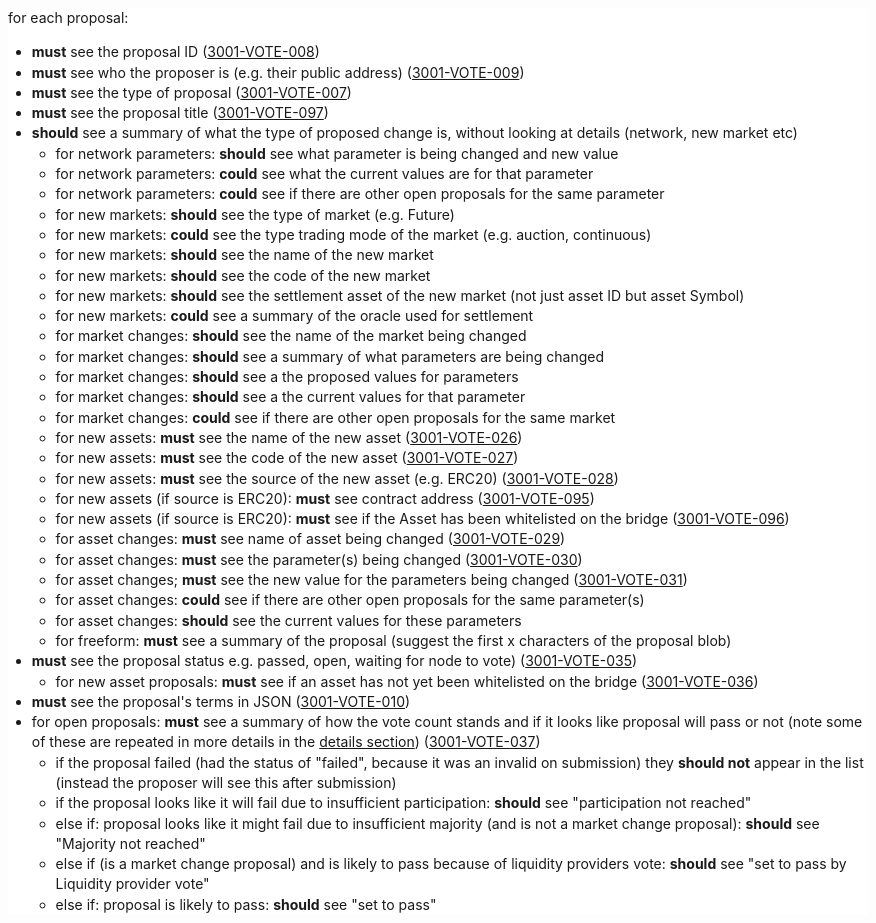 for each proposal:

- **must** see the proposal ID (<a name="3001-VOTE-008" href="#3001-VOTE-008">3001-VOTE-008</a>)
- **must** see who the proposer is (e.g. their public address) (<a name="3001-VOTE-009" href="#3001-VOTE-009">3001-VOTE-009</a>)
- **must** see the type of proposal (<a name="3001-VOTE-007" href="#3001-VOTE-007">3001-VOTE-007</a>)
- **must** see the proposal title (<a name="3001-VOTE-097" href="#3001-VOTE-097">3001-VOTE-097</a>)
- **should** see a summary of what the type of proposed change is, without looking at details (network, new market etc)
  - for network parameters: **should** see what parameter is being changed and new value
  - for network parameters: **could** see what the current values are for that parameter
  - for network parameters: **could** see if there are other open proposals for the same parameter
  - for new markets: **should** see the type of market (e.g. Future)
  - for new markets: **could** see the type trading mode of the market (e.g. auction, continuous)
  - for new markets: **should** see the name of the new market
  - for new markets: **should** see the code of the new market
  - for new markets: **should** see the settlement asset of the new market (not just asset ID but asset Symbol)
  - for new markets: **could** see a summary of the oracle used for settlement
  - for market changes: **should** see the name of the market being changed
  - for market changes: **should** see a summary of what parameters are being changed
  - for market changes: **should** see a the proposed values for parameters
  - for market changes: **should** see a the current values for that parameter
  - for market changes: **could** see if there are other open proposals for the same market
  - for new assets: **must** see the name of the new asset (<a name="3001-VOTE-026" href="#3001-VOTE-026">3001-VOTE-026</a>)
  - for new assets: **must** see the code of the new asset (<a name="3001-VOTE-027" href="#3001-VOTE-027">3001-VOTE-027</a>)
  - for new assets: **must** see the source of the new asset (e.g. ERC20) (<a name="3001-VOTE-028" href="#3001-VOTE-028">3001-VOTE-028</a>)
  - for new assets (if source is ERC20): **must** see contract address (<a name="3001-VOTE-095" href="#3001-VOTE-095">3001-VOTE-095</a>)
  - for new assets (if source is ERC20): **must** see if the Asset has been whitelisted on the bridge (<a name="3001-VOTE-096" href="#3001-VOTE-096">3001-VOTE-096</a>)
  - for asset changes: **must** see name of asset being changed (<a name="3001-VOTE-029" href="#3001-VOTE-029">3001-VOTE-029</a>)
  - for asset changes: **must** see the parameter(s) being changed (<a name="3001-VOTE-030" href="#3001-VOTE-030">3001-VOTE-030</a>)
  - for asset changes; **must** see the new value for the parameters being changed (<a name="3001-VOTE-031" href="#3001-VOTE-031">3001-VOTE-031</a>)
  - for asset changes: **could** see if there are other open proposals for the same parameter(s)
  - for asset changes: **should** see the current values for these parameters
  - for freeform: **must** see a summary of the proposal (suggest the first x characters of the proposal blob)
- **must** see the proposal status e.g. passed, open, waiting for node to vote) (<a name="3001-VOTE-035" href="#3001-VOTE-035">3001-VOTE-035</a>)
  - for new asset proposals: **must** see if an asset has not yet been whitelisted on the bridge (<a name="3001-VOTE-036" 
    href="#3001-VOTE-036">3001-VOTE-036</a>)
- **must** see the proposal's terms in JSON
  (<a name="3001-VOTE-010" href="#3001-VOTE-010">3001-VOTE-010</a>)
- for open proposals: **must** see a summary of how the vote count stands and if it looks like proposal will pass or not (note some of these are repeated in more details in the [details section](#details-of-a-proposal)) (<a name="3001-VOTE-037" href="#3001-VOTE-037">3001-VOTE-037</a>)
  - if the proposal failed (had the status of "failed", because it was an invalid on submission) they **should not** appear in the list (instead the proposer will see this after submission)
  - if the proposal looks like it will fail due to insufficient participation: **should** see "participation not reached"
  - else if: proposal looks like it might fail due to insufficient majority (and is not a market change proposal): **should** see "Majority not reached"
  - else if (is a market change proposal) and is likely to pass because of liquidity providers vote: **should** see "set to pass by Liquidity provider vote"
  - else if: proposal is likely to pass: **should** see "set to pass"